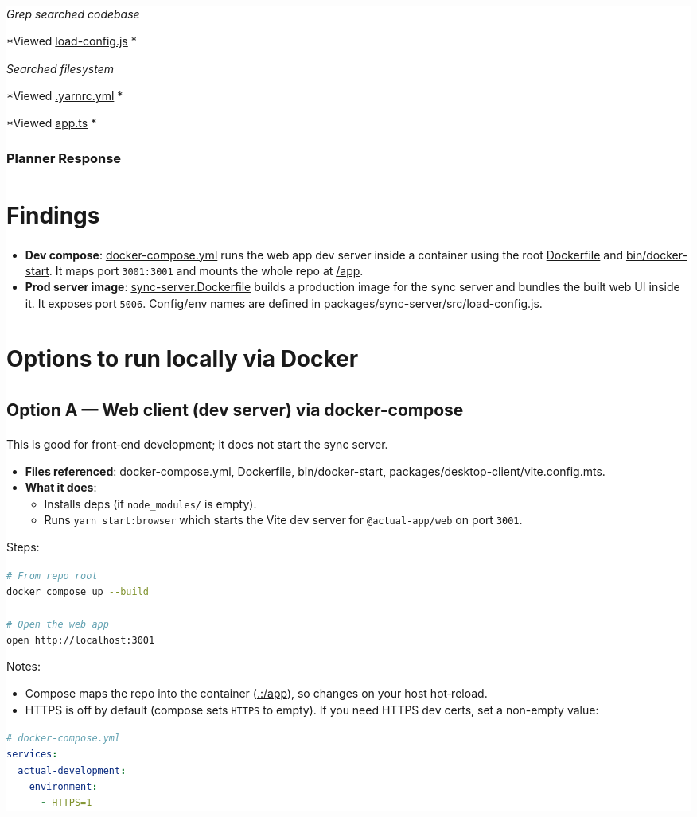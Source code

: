 *Grep searched codebase*

*Viewed [load-config.js](file:///Users/hren/Downloads/actual/packages/sync-server/src/load-config.js) *

*Searched filesystem*

*Viewed [.yarnrc.yml](file:///Users/hren/Downloads/actual/.yarnrc.yml) *

*Viewed [app.ts](file:///Users/hren/Downloads/actual/packages/sync-server/src/app.ts) *

### Planner Response

# Findings

- **Dev compose**: [docker-compose.yml](cci:7://file:///Users/hren/Downloads/actual/docker-compose.yml:0:0-0:0) runs the web app dev server inside a container using the root [Dockerfile](cci:7://file:///Users/hren/Downloads/actual/Dockerfile:0:0-0:0) and [bin/docker-start](cci:7://file:///Users/hren/Downloads/actual/bin/docker-start:0:0-0:0). It maps port `3001:3001` and mounts the whole repo at [/app](cci:7://file:///Users/hren/Downloads/actual/packages/desktop-client/src/app:0:0-0:0).
- **Prod server image**: [sync-server.Dockerfile](cci:7://file:///Users/hren/Downloads/actual/sync-server.Dockerfile:0:0-0:0) builds a production image for the sync server and bundles the built web UI inside it. It exposes port `5006`. Config/env names are defined in [packages/sync-server/src/load-config.js](cci:7://file:///Users/hren/Downloads/actual/packages/sync-server/src/load-config.js:0:0-0:0).

# Options to run locally via Docker

## Option A — Web client (dev server) via docker-compose
This is good for front‑end development; it does not start the sync server.

- **Files referenced**: [docker-compose.yml](cci:7://file:///Users/hren/Downloads/actual/docker-compose.yml:0:0-0:0), [Dockerfile](cci:7://file:///Users/hren/Downloads/actual/Dockerfile:0:0-0:0), [bin/docker-start](cci:7://file:///Users/hren/Downloads/actual/bin/docker-start:0:0-0:0), [packages/desktop-client/vite.config.mts](cci:7://file:///Users/hren/Downloads/actual/packages/desktop-client/vite.config.mts:0:0-0:0).
- **What it does**:
  - Installs deps (if `node_modules/` is empty).
  - Runs `yarn start:browser` which starts the Vite dev server for `@actual-app/web` on port `3001`.

Steps:
```bash
# From repo root
docker compose up --build

# Open the web app
open http://localhost:3001
```

Notes:
- Compose maps the repo into the container ([.:/app](cci:7://file:///Users/hren/Downloads/actual/packages/desktop-client/src/app:0:0-0:0)), so changes on your host hot‑reload.
- HTTPS is off by default (compose sets `HTTPS` to empty). If you need HTTPS dev certs, set a non-empty value:
```yaml
# docker-compose.yml
services:
  actual-development:
    environment:
      - HTTPS=1
```
